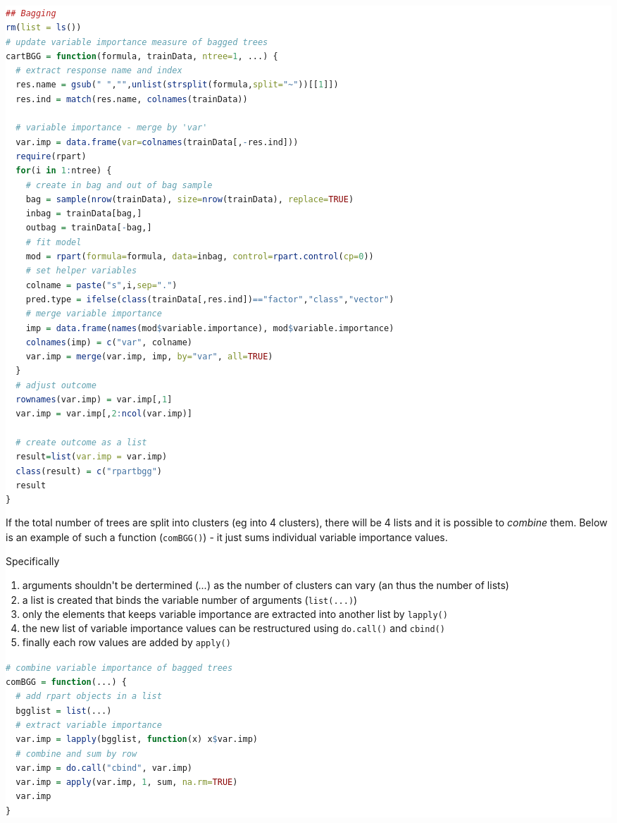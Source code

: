 
```r
## Bagging
rm(list = ls())
# update variable importance measure of bagged trees
cartBGG = function(formula, trainData, ntree=1, ...) {
  # extract response name and index
  res.name = gsub(" ","",unlist(strsplit(formula,split="~"))[[1]])
  res.ind = match(res.name, colnames(trainData))
  
  # variable importance - merge by 'var'
  var.imp = data.frame(var=colnames(trainData[,-res.ind]))
  require(rpart)
  for(i in 1:ntree) {
    # create in bag and out of bag sample
    bag = sample(nrow(trainData), size=nrow(trainData), replace=TRUE)
    inbag = trainData[bag,]
    outbag = trainData[-bag,]
    # fit model
    mod = rpart(formula=formula, data=inbag, control=rpart.control(cp=0))
    # set helper variables
    colname = paste("s",i,sep=".")
    pred.type = ifelse(class(trainData[,res.ind])=="factor","class","vector")
    # merge variable importance
    imp = data.frame(names(mod$variable.importance), mod$variable.importance)
    colnames(imp) = c("var", colname)
    var.imp = merge(var.imp, imp, by="var", all=TRUE)
  }
  # adjust outcome
  rownames(var.imp) = var.imp[,1]
  var.imp = var.imp[,2:ncol(var.imp)]
  
  # create outcome as a list
  result=list(var.imp = var.imp)
  class(result) = c("rpartbgg")
  result
}
```

If the total number of trees are split into clusters (eg into 4 clusters), there will be 4 lists and it is possible to *combine* them. Below is an example of such a function (`comBGG()`) - it just sums individual variable importance values. 

Specifically 

1. arguments shouldn't be dertermined (*...*) as the number of clusters can vary (an thus the number of lists) 
2. a list is created that binds the variable number of arguments (`list(...)`)
3. only the elements that keeps variable importance are extracted into another list by `lapply()` 
4. the new list of variable importance values can be restructured using `do.call()` and `cbind()`
5. finally each row values are added by `apply()`


```r
# combine variable importance of bagged trees
comBGG = function(...) {
  # add rpart objects in a list
  bgglist = list(...)
  # extract variable importance
  var.imp = lapply(bgglist, function(x) x$var.imp)
  # combine and sum by row
  var.imp = do.call("cbind", var.imp)
  var.imp = apply(var.imp, 1, sum, na.rm=TRUE)
  var.imp
}
```
